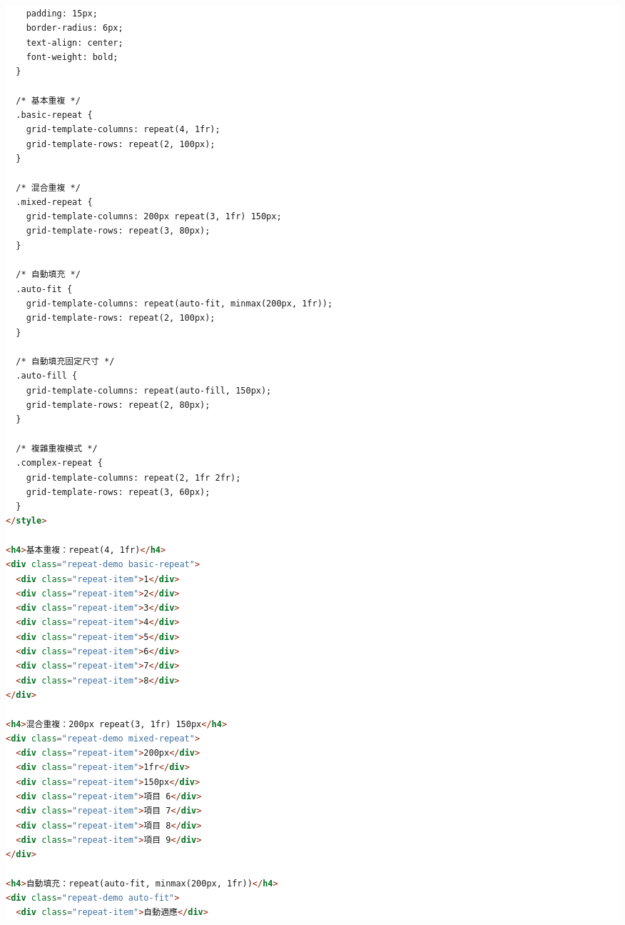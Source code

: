 ```html repeat-function-demo.html
    padding: 15px;
    border-radius: 6px;
    text-align: center;
    font-weight: bold;
  }

  /* 基本重複 */
  .basic-repeat {
    grid-template-columns: repeat(4, 1fr);
    grid-template-rows: repeat(2, 100px);
  }

  /* 混合重複 */
  .mixed-repeat {
    grid-template-columns: 200px repeat(3, 1fr) 150px;
    grid-template-rows: repeat(3, 80px);
  }

  /* 自動填充 */
  .auto-fit {
    grid-template-columns: repeat(auto-fit, minmax(200px, 1fr));
    grid-template-rows: repeat(2, 100px);
  }

  /* 自動填充固定尺寸 */
  .auto-fill {
    grid-template-columns: repeat(auto-fill, 150px);
    grid-template-rows: repeat(2, 80px);
  }

  /* 複雜重複模式 */
  .complex-repeat {
    grid-template-columns: repeat(2, 1fr 2fr);
    grid-template-rows: repeat(3, 60px);
  }
</style>

<h4>基本重複：repeat(4, 1fr)</h4>
<div class="repeat-demo basic-repeat">
  <div class="repeat-item">1</div>
  <div class="repeat-item">2</div>
  <div class="repeat-item">3</div>
  <div class="repeat-item">4</div>
  <div class="repeat-item">5</div>
  <div class="repeat-item">6</div>
  <div class="repeat-item">7</div>
  <div class="repeat-item">8</div>
</div>

<h4>混合重複：200px repeat(3, 1fr) 150px</h4>
<div class="repeat-demo mixed-repeat">
  <div class="repeat-item">200px</div>
  <div class="repeat-item">1fr</div>
  <div class="repeat-item">150px</div>
  <div class="repeat-item">項目 6</div>
  <div class="repeat-item">項目 7</div>
  <div class="repeat-item">項目 8</div>
  <div class="repeat-item">項目 9</div>
</div>

<h4>自動填充：repeat(auto-fit, minmax(200px, 1fr))</h4>
<div class="repeat-demo auto-fit">
  <div class="repeat-item">自動適應</div>
```